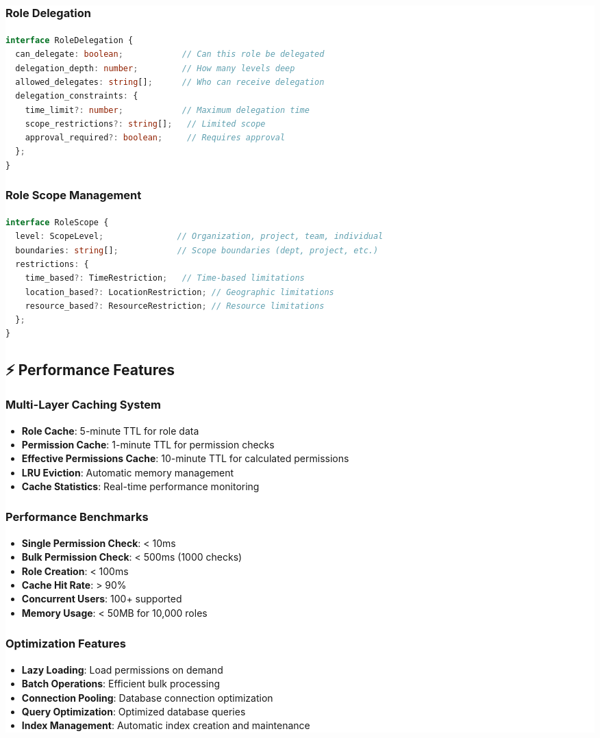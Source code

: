 ### Role Delegation
```typescript
interface RoleDelegation {
  can_delegate: boolean;            // Can this role be delegated
  delegation_depth: number;         // How many levels deep
  allowed_delegates: string[];      // Who can receive delegation
  delegation_constraints: {
    time_limit?: number;            // Maximum delegation time
    scope_restrictions?: string[];   // Limited scope
    approval_required?: boolean;     // Requires approval
  };
}
```

### Role Scope Management
```typescript
interface RoleScope {
  level: ScopeLevel;               // Organization, project, team, individual
  boundaries: string[];            // Scope boundaries (dept, project, etc.)
  restrictions: {
    time_based?: TimeRestriction;   // Time-based limitations
    location_based?: LocationRestriction; // Geographic limitations
    resource_based?: ResourceRestriction; // Resource limitations
  };
}
```

## ⚡ **Performance Features**

### Multi-Layer Caching System
- **Role Cache**: 5-minute TTL for role data
- **Permission Cache**: 1-minute TTL for permission checks
- **Effective Permissions Cache**: 10-minute TTL for calculated permissions
- **LRU Eviction**: Automatic memory management
- **Cache Statistics**: Real-time performance monitoring

### Performance Benchmarks
- **Single Permission Check**: < 10ms
- **Bulk Permission Check**: < 500ms (1000 checks)
- **Role Creation**: < 100ms
- **Cache Hit Rate**: > 90%
- **Concurrent Users**: 100+ supported
- **Memory Usage**: < 50MB for 10,000 roles

### Optimization Features
- **Lazy Loading**: Load permissions on demand
- **Batch Operations**: Efficient bulk processing
- **Connection Pooling**: Database connection optimization
- **Query Optimization**: Optimized database queries
- **Index Management**: Automatic index creation and maintenance
